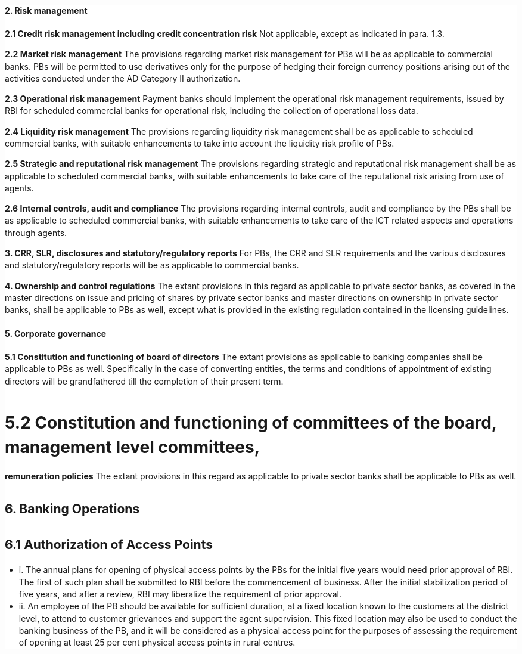 #### **2. Risk management**

**2.1 Credit risk management including credit concentration risk** Not applicable, except as indicated in para. 1.3.

**2.2 Market risk management** The provisions regarding market risk management for PBs will be as applicable to commercial banks. PBs will be permitted to use derivatives only for the purpose of hedging their foreign currency positions arising out of the activities conducted under the AD Category II authorization.

**2.3 Operational risk management** Payment banks should implement the operational risk management requirements, issued by RBI for scheduled commercial banks for operational risk, including the collection of operational loss data.

**2.4 Liquidity risk management** The provisions regarding liquidity risk management shall be as applicable to scheduled commercial banks, with suitable enhancements to take into account the liquidity risk profile of PBs.

**2.5 Strategic and reputational risk management** The provisions regarding strategic and reputational risk management shall be as applicable to scheduled commercial banks, with suitable enhancements to take care of the reputational risk arising from use of agents.

**2.6 Internal controls, audit and compliance** The provisions regarding internal controls, audit and compliance by the PBs shall be as applicable to scheduled commercial banks, with suitable enhancements to take care of the ICT related aspects and operations through agents.

**3. CRR, SLR, disclosures and statutory/regulatory reports** For PBs, the CRR and SLR requirements and the various disclosures and statutory/regulatory reports will be as applicable to commercial banks.

**4. Ownership and control regulations** The extant provisions in this regard as applicable to private sector banks, as covered in the master directions on issue and pricing of shares by private sector banks and master directions on ownership in private sector banks, shall be applicable to PBs as well, except what is provided in the existing regulation contained in the licensing guidelines.

#### **5. Corporate governance**

**5.1 Constitution and functioning of board of directors** The extant provisions as applicable to banking companies shall be applicable to PBs as well. Specifically in the case of converting entities, the terms and conditions of appointment of existing directors will be grandfathered till the completion of their present term.

# **5.2 Constitution and functioning of committees of the board, management level committees,**

**remuneration policies** The extant provisions in this regard as applicable to private sector banks shall be applicable to PBs as well.

## **6. Banking Operations**

## **6.1 Authorization of Access Points**

- i. The annual plans for opening of physical access points by the PBs for the initial five years would need prior approval of RBI. The first of such plan shall be submitted to RBI before the commencement of business. After the initial stabilization period of five years, and after a review, RBI may liberalize the requirement of prior approval.
- ii. An employee of the PB should be available for sufficient duration, at a fixed location known to the customers at the district level, to attend to customer grievances and support the agent supervision. This fixed location may also be used to conduct the banking business of the PB, and it will be considered as a physical access point for the purposes of assessing the requirement of opening at least 25 per cent physical access points in rural centres.
